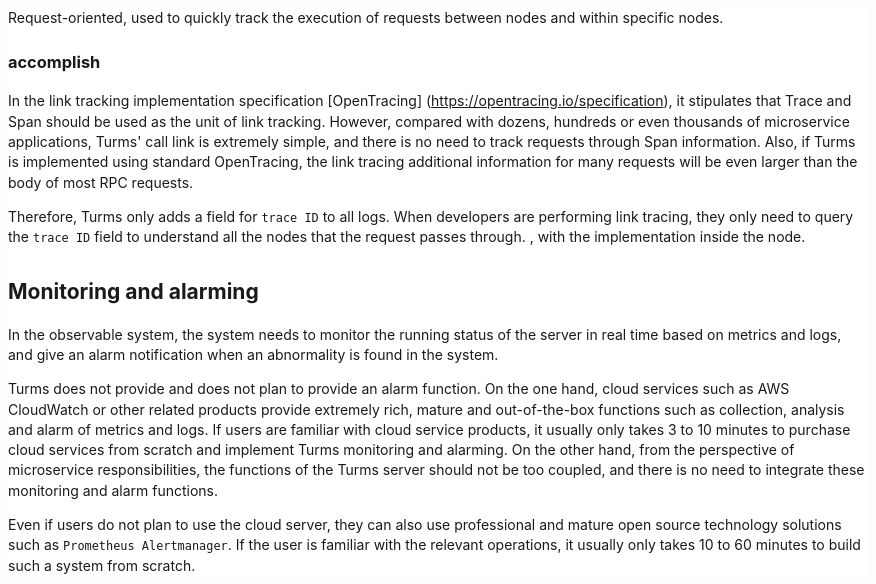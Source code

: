 Request-oriented, used to quickly track the execution of requests between nodes and within specific nodes.

### accomplish

In the link tracking implementation specification [OpenTracing] (https://opentracing.io/specification), it stipulates that Trace and Span should be used as the unit of link tracking. However, compared with dozens, hundreds or even thousands of microservice applications, Turms' call link is extremely simple, and there is no need to track requests through Span information. Also, if Turms is implemented using standard OpenTracing, the link tracing additional information for many requests will be even larger than the body of most RPC requests.

Therefore, Turms only adds a field for `trace ID` to all logs. When developers are performing link tracing, they only need to query the `trace ID` field to understand all the nodes that the request passes through. , with the implementation inside the node.

## Monitoring and alarming

In the observable system, the system needs to monitor the running status of the server in real time based on metrics and logs, and give an alarm notification when an abnormality is found in the system.

Turms does not provide and does not plan to provide an alarm function. On the one hand, cloud services such as AWS CloudWatch or other related products provide extremely rich, mature and out-of-the-box functions such as collection, analysis and alarm of metrics and logs. If users are familiar with cloud service products, it usually only takes 3 to 10 minutes to purchase cloud services from scratch and implement Turms monitoring and alarming. On the other hand, from the perspective of microservice responsibilities, the functions of the Turms server should not be too coupled, and there is no need to integrate these monitoring and alarm functions.

Even if users do not plan to use the cloud server, they can also use professional and mature open source technology solutions such as `Prometheus Alertmanager`. If the user is familiar with the relevant operations, it usually only takes 10 to 60 minutes to build such a system from scratch.